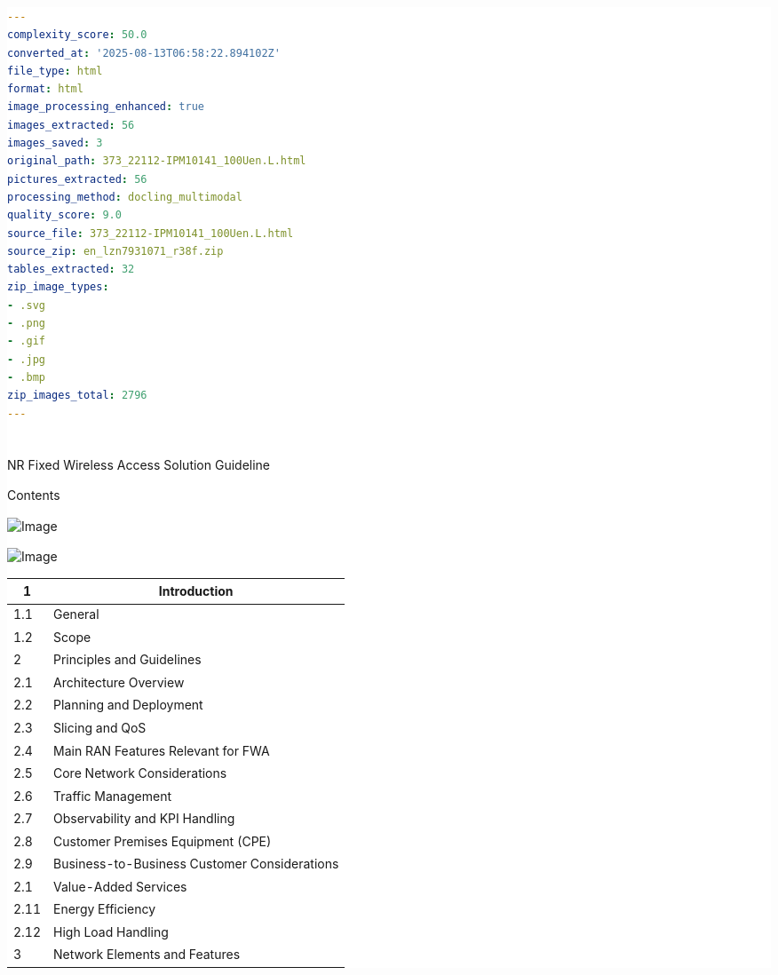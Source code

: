 ```yaml
---
complexity_score: 50.0
converted_at: '2025-08-13T06:58:22.894102Z'
file_type: html
format: html
image_processing_enhanced: true
images_extracted: 56
images_saved: 3
original_path: 373_22112-IPM10141_100Uen.L.html
pictures_extracted: 56
processing_method: docling_multimodal
quality_score: 9.0
source_file: 373_22112-IPM10141_100Uen.L.html
source_zip: en_lzn7931071_r38f.zip
tables_extracted: 32
zip_image_types:
- .svg
- .png
- .gif
- .jpg
- .bmp
zip_images_total: 2796
---
```


# 

NR Fixed Wireless Access Solution Guideline

Contents

![Image](../images/373_22112-IPM10141_100Uen.L/additional_3_CP.png)

![Image](../images/373_22112-IPM10141_100Uen.L/additional_3_CP.png)

|    1 | Introduction                                 |
|------|----------------------------------------------|
| 1.1  | General                                      |
| 1.2  | Scope                                        |
| 2    | Principles and Guidelines                    |
| 2.1  | Architecture Overview                        |
| 2.2  | Planning and Deployment                      |
| 2.3  | Slicing and QoS                              |
| 2.4  | Main RAN Features Relevant for FWA           |
| 2.5  | Core Network Considerations                  |
| 2.6  | Traffic Management                           |
| 2.7  | Observability and KPI Handling               |
| 2.8  | Customer Premises Equipment (CPE)            |
| 2.9  | Business-to-Business Customer Considerations |
| 2.1  | Value-Added Services                         |
| 2.11 | Energy Efficiency                            |
| 2.12 | High Load Handling                           |
| 3    | Network Elements and Features                |